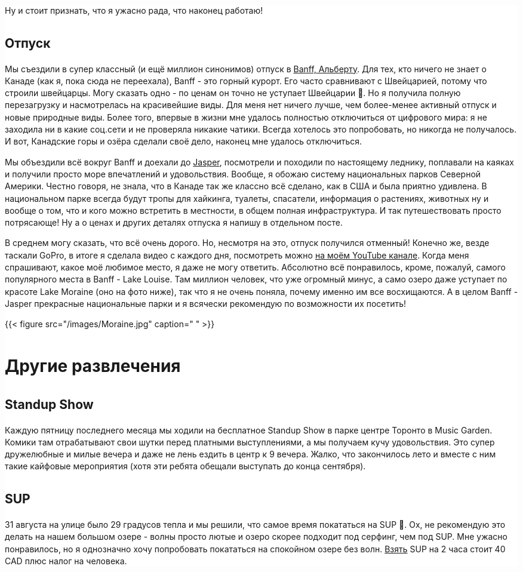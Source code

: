 Ну и стоит признать, что я ужасно рада, что наконец работаю!

## Отпуск
Мы съездили в супер классный (и ещё миллион синонимов) отпуск в [Banff, Альберту](https://www.google.com/maps/place/Banff,+AB/data=!4m2!3m1!1s0x5370ca45910c4afd:0xcaafaebedaac9463?sa=X&ved=2ahUKEwi49smR-vzyAhWT_7sIHWVHDN8Q8gF6BAh3EAE). Для тех, кто ничего не знает о Канаде (как я, пока сюда не переехала), Banff - это горный курорт. Его часто сравнивают с Швейцарией, потому что строили швейцарцы. Могу сказать одно - по ценам он точно не уступает Швейцарии 🙂. Но я получила полную перезагрузку и насмотрелась на красивейшие виды. Для меня нет ничего лучше, чем более-менее активный отпуск и новые природные виды. Более того, впервые в жизни мне удалось полностью отключиться от цифрового мира: я не заходила ни в какие соц.сети и не проверяла никакие чатики. Всегда хотелось это попробовать, но никогда не получалось. И вот, Канадские горы и озёра сделали своё дело, наконец мне удалось отключиться.

Мы объездили всё вокруг Banff и доехали до [Jasper](https://www.google.com/search?q=jasper+town&tbm=lcl&sxsrf=AOaemvI7lqWLS2wH7J52arQwfAnLVDWf1g%3A1631570570683&ei=iso_Ydf4KIWs5NoPtPuz8Ag&oq=jasper+town&gs_l=psy-ab.3..0i273k1l2j0i512k1j0i512i457k1j0i512k1l2j0i512i263i20k1j0i512k1l3.9719.10204.0.10605.5.5.0.0.0.0.364.532.0j1j0j1.2.0....0...1c.1.64.psy-ab..3.2.531....0.MjeO9pd3s0M), посмотрели и походили по настоящему леднику, поплавали на каяках и получили просто море впечатлений и удовольствия. Вообще, я обожаю систему национальных парков Северной Америки. Честно говоря, не знала, что в Канаде так же классно всё сделано, как в США и была приятно удивлена. В национальном парке всегда будут тропы для хайкинга, туалеты, спасатели, информация о растениях, животных ну и вообще о том, что и кого можно встретить в местности, в общем полная инфраструктура. И так путешествовать просто потрясающе! Ну а о ценах и других деталях отпуска я напишу в отдельном посте.

В среднем могу сказать, что всё очень дорого. Но, несмотря на это, отпуск получился отменный! Конечно же, везде таскали GoPro, в итоге я сделала видео с каждого дня, посмотреть можно [на моём YouTube канале](https://www.youtube.com/playlist?list=PLr683ReDaQTH7VTRcIxXJCBZNqC9uZnAe). Когда меня спрашивают, какое моё любимое место, я даже не могу ответить. Абсолютно всё понравилось, кроме, пожалуй, самого популярного места в Banff - Lake Louise. Там миллион человек, что уже огромный минус, а само озеро даже уступает по красоте Lake Moraine (оно на фото ниже), так что я не очень поняла, почему именно им все восхищаются. А в целом Banff - Jasper прекрасные национальные парки и я всячески рекомендую по возможности их посетить!

{{< figure src="/images/Moraine.jpg" caption=" " >}}

# Другие развлечения

## Standup Show
Каждую пятницу последнего месяца мы ходили на бесплатное Standup Show в парке центре Торонто в Music Garden. Комики там отрабатывают свои шутки перед платными выступлениями, а мы получаем кучу удовольствия. Это супер дружелюбные и милые вечера и даже не лень ездить в центр к 9 вечера. Жалко, что закончилось лето и вместе с ним такие кайфовые мероприятия (хотя эти ребята обещали выступать до конца сентября).

## SUP
31 августа на улице было 29 градусов тепла и мы решили, что самое время покататься на SUP 🙂. Ох, не рекомендую это делать на нашем большом озере - волны просто лютые и озеро скорее подходит под серфинг, чем под SUP. Мне ужасно понравилось, но я однозначно хочу попробовать покататься на спокойном озере без волн. [Взять](https://www.oceahoceah.com/) SUP на 2 часа стоит 40 CAD плюс налог на человека.
